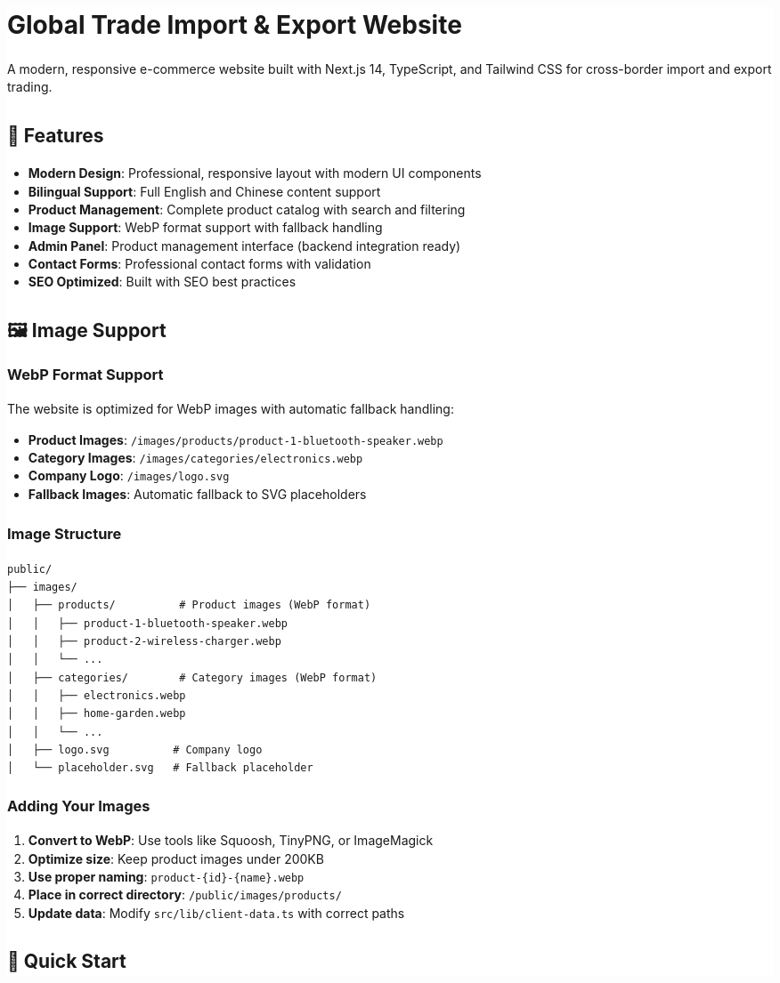 # Global Trade Import & Export Website

A modern, responsive e-commerce website built with Next.js 14, TypeScript, and Tailwind CSS for cross-border import and export trading.

## 🌟 Features

- **Modern Design**: Professional, responsive layout with modern UI components
- **Bilingual Support**: Full English and Chinese content support
- **Product Management**: Complete product catalog with search and filtering
- **Image Support**: WebP format support with fallback handling
- **Admin Panel**: Product management interface (backend integration ready)
- **Contact Forms**: Professional contact forms with validation
- **SEO Optimized**: Built with SEO best practices

## 🖼️ Image Support

### WebP Format Support
The website is optimized for WebP images with automatic fallback handling:

- **Product Images**: `/images/products/product-1-bluetooth-speaker.webp`
- **Category Images**: `/images/categories/electronics.webp`
- **Company Logo**: `/images/logo.svg`
- **Fallback Images**: Automatic fallback to SVG placeholders

### Image Structure
```
public/
├── images/
│   ├── products/          # Product images (WebP format)
│   │   ├── product-1-bluetooth-speaker.webp
│   │   ├── product-2-wireless-charger.webp
│   │   └── ...
│   ├── categories/        # Category images (WebP format)
│   │   ├── electronics.webp
│   │   ├── home-garden.webp
│   │   └── ...
│   ├── logo.svg          # Company logo
│   └── placeholder.svg   # Fallback placeholder
```

### Adding Your Images
1. **Convert to WebP**: Use tools like Squoosh, TinyPNG, or ImageMagick
2. **Optimize size**: Keep product images under 200KB
3. **Use proper naming**: `product-{id}-{name}.webp`
4. **Place in correct directory**: `/public/images/products/`
5. **Update data**: Modify `src/lib/client-data.ts` with correct paths

## 🚀 Quick Start
